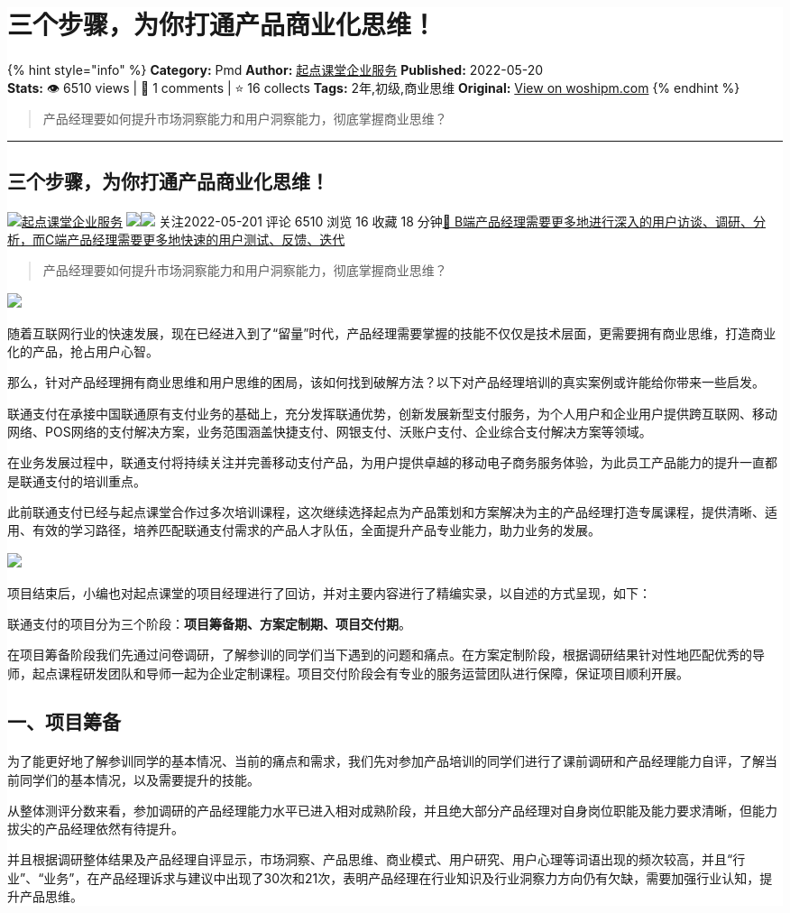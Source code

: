 # 三个步骤，为你打通产品商业化思维！
{% hint style="info" %}
**Category:** Pmd
**Author:** [起点课堂企业服务](https://www.woshipm.com/u/743221)
**Published:** 2022-05-20  
**Stats:** 👁️ 6510 views | 💬 1 comments | ⭐ 16 collects
**Tags:** 2年,初级,商业思维
**Original:** [View on woshipm.com](https://www.woshipm.com/pmd/5448375.html)
{% endhint %}
> 产品经理要如何提升市场洞察能力和用户洞察能力，彻底掌握商业思维？

---

## 三个步骤，为你打通产品商业化思维！

[![](https://static.woshipm.com/pmadmin_avatar_20221221115052_3929.jpg?imageView2/1/w/72/h/72/q/100)](https://www.woshipm.com/u/743221)[起点课堂企业服务](https://www.woshipm.com/u/743221) ![](https://static.woshipm.com/tag/1125_1@2x.png)![](https://static.woshipm.com/tag/1301_1@2x.png) 关注2022-05-201 评论 6510 浏览 16 收藏 18 分钟[🔗 B端产品经理需要更多地进行深入的用户访谈、调研、分析，而C端产品经理需要更多地快速的用户测试、反馈、迭代](https://ke.qidianla.com/courses/bcpm)

> 产品经理要如何提升市场洞察能力和用户洞察能力，彻底掌握商业思维？

![](https://image.woshipm.com/wp-files/2022/05/EBrRjGfz8HuPAH0qXPJM.jpg)

随着互联网行业的快速发展，现在已经进入到了“留量”时代，产品经理需要掌握的技能不仅仅是技术层面，更需要拥有商业思维，打造商业化的产品，抢占用户心智。

那么，针对产品经理拥有商业思维和用户思维的困局，该如何找到破解方法？以下对产品经理培训的真实案例或许能给你带来一些启发。

联通支付在承接中国联通原有支付业务的基础上，充分发挥联通优势，创新发展新型支付服务，为个人用户和企业用户提供跨互联网、移动网络、POS网络的支付解决方案，业务范围涵盖快捷支付、网银支付、沃账户支付、企业综合支付解决方案等领域。

在业务发展过程中，联通支付将持续关注并完善移动支付产品，为用户提供卓越的移动电子商务服务体验，为此员工产品能力的提升一直都是联通支付的培训重点。

此前联通支付已经与起点课堂合作过多次培训课程，这次继续选择起点为产品策划和方案解决为主的产品经理打造专属课程，提供清晰、适用、有效的学习路径，培养匹配联通支付需求的产品人才队伍，全面提升产品专业能力，助力业务的发展。

![](https://image.woshipm.com/wp-files/2022/05/KXD0kY1REMW14VZKafK5.jpeg)

项目结束后，小编也对起点课堂的项目经理进行了回访，并对主要内容进行了精编实录，以自述的方式呈现，如下：

联通支付的项目分为三个阶段：**项目筹备期、方案定制期、项目交付期**。

在项目筹备阶段我们先通过问卷调研，了解参训的同学们当下遇到的问题和痛点。在方案定制阶段，根据调研结果针对性地匹配优秀的导师，起点课程研发团队和导师一起为企业定制课程。项目交付阶段会有专业的服务运营团队进行保障，保证项目顺利开展。

## 一、项目筹备

为了能更好地了解参训同学的基本情况、当前的痛点和需求，我们先对参加产品培训的同学们进行了课前调研和产品经理能力自评，了解当前同学们的基本情况，以及需要提升的技能。

从整体测评分数来看，参加调研的产品经理能力水平已进入相对成熟阶段，并且绝大部分产品经理对自身岗位职能及能力要求清晰，但能力拔尖的产品经理依然有待提升。

并且根据调研整体结果及产品经理自评显示，市场洞察、产品思维、商业模式、用户研究、用户心理等词语出现的频次较高，并且“行业”、“业务”，在产品经理诉求与建议中出现了30次和21次，表明产品经理在行业知识及行业洞察力方向仍有欠缺，需要加强行业认知，提升产品思维。
